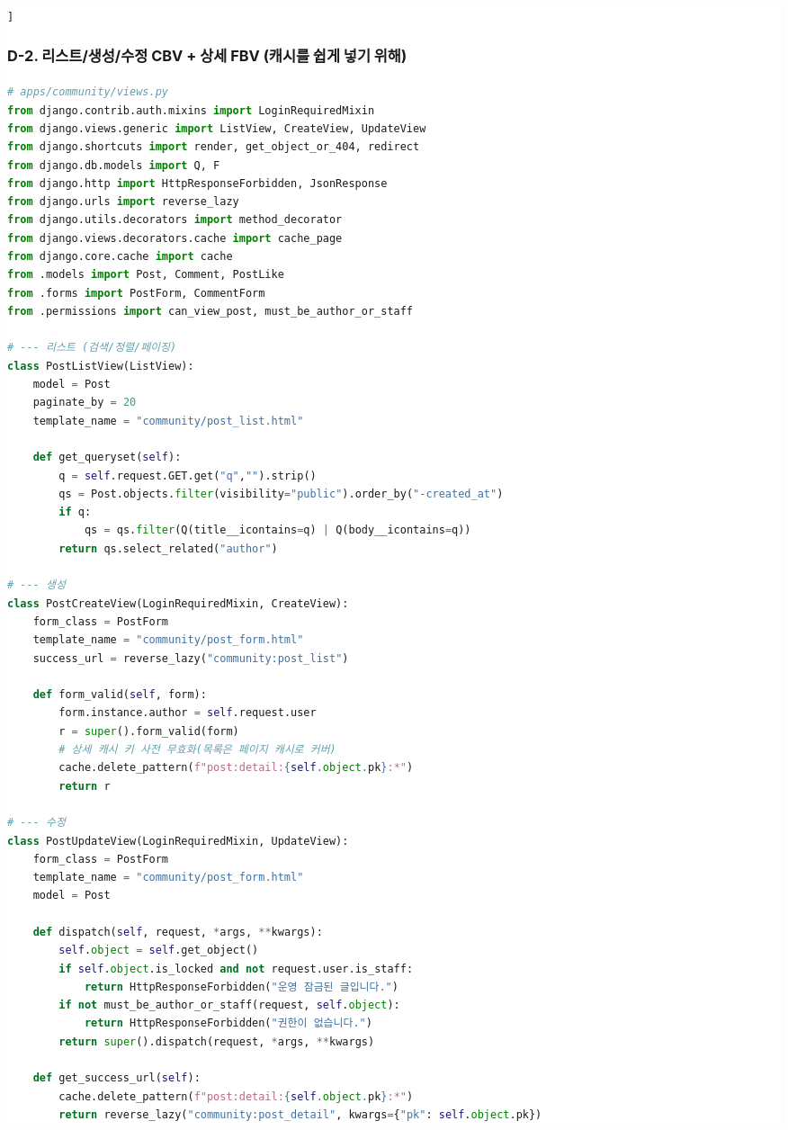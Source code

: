 ```python
]
```

### D-2. 리스트/생성/수정 CBV + 상세 FBV (캐시를 쉽게 넣기 위해)

```python
# apps/community/views.py
from django.contrib.auth.mixins import LoginRequiredMixin
from django.views.generic import ListView, CreateView, UpdateView
from django.shortcuts import render, get_object_or_404, redirect
from django.db.models import Q, F
from django.http import HttpResponseForbidden, JsonResponse
from django.urls import reverse_lazy
from django.utils.decorators import method_decorator
from django.views.decorators.cache import cache_page
from django.core.cache import cache
from .models import Post, Comment, PostLike
from .forms import PostForm, CommentForm
from .permissions import can_view_post, must_be_author_or_staff

# --- 리스트 (검색/정렬/페이징)
class PostListView(ListView):
    model = Post
    paginate_by = 20
    template_name = "community/post_list.html"

    def get_queryset(self):
        q = self.request.GET.get("q","").strip()
        qs = Post.objects.filter(visibility="public").order_by("-created_at")
        if q:
            qs = qs.filter(Q(title__icontains=q) | Q(body__icontains=q))
        return qs.select_related("author")

# --- 생성
class PostCreateView(LoginRequiredMixin, CreateView):
    form_class = PostForm
    template_name = "community/post_form.html"
    success_url = reverse_lazy("community:post_list")

    def form_valid(self, form):
        form.instance.author = self.request.user
        r = super().form_valid(form)
        # 상세 캐시 키 사전 무효화(목록은 페이지 캐시로 커버)
        cache.delete_pattern(f"post:detail:{self.object.pk}:*")
        return r

# --- 수정
class PostUpdateView(LoginRequiredMixin, UpdateView):
    form_class = PostForm
    template_name = "community/post_form.html"
    model = Post

    def dispatch(self, request, *args, **kwargs):
        self.object = self.get_object()
        if self.object.is_locked and not request.user.is_staff:
            return HttpResponseForbidden("운영 잠금된 글입니다.")
        if not must_be_author_or_staff(request, self.object):
            return HttpResponseForbidden("권한이 없습니다.")
        return super().dispatch(request, *args, **kwargs)

    def get_success_url(self):
        cache.delete_pattern(f"post:detail:{self.object.pk}:*")
        return reverse_lazy("community:post_detail", kwargs={"pk": self.object.pk})
```